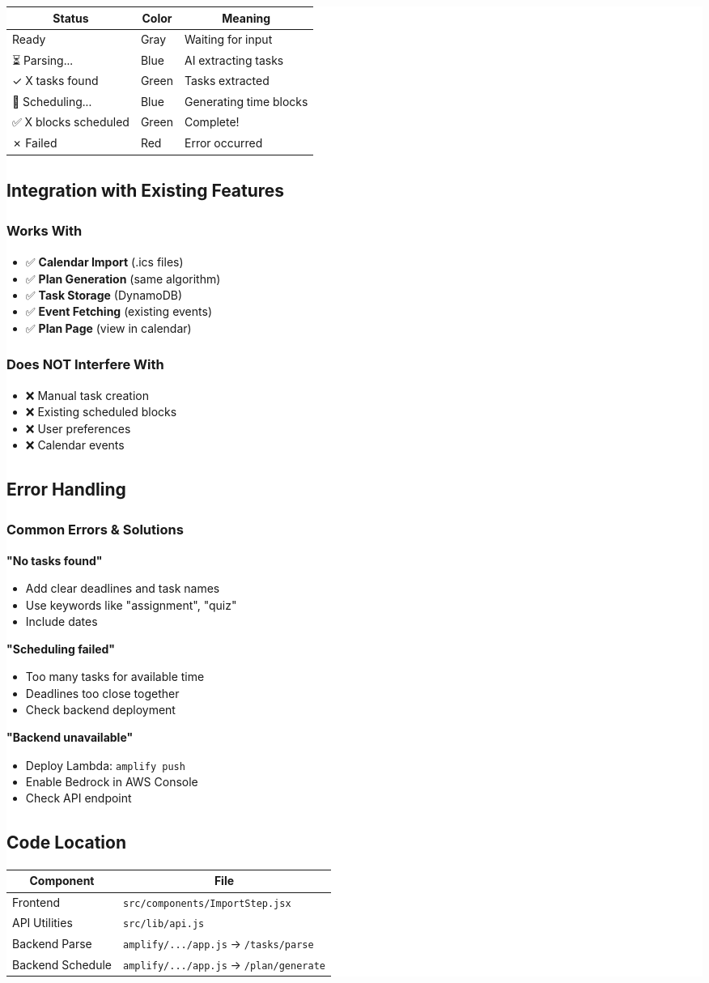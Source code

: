 | Status | Color | Meaning |
|--------|-------|---------|
| Ready | Gray | Waiting for input |
| ⏳ Parsing... | Blue | AI extracting tasks |
| ✓ X tasks found | Green | Tasks extracted |
| 📅 Scheduling... | Blue | Generating time blocks |
| ✅ X blocks scheduled | Green | Complete! |
| ✗ Failed | Red | Error occurred |

## Integration with Existing Features

### Works With
- ✅ **Calendar Import** (.ics files)
- ✅ **Plan Generation** (same algorithm)
- ✅ **Task Storage** (DynamoDB)
- ✅ **Event Fetching** (existing events)
- ✅ **Plan Page** (view in calendar)

### Does NOT Interfere With
- ❌ Manual task creation
- ❌ Existing scheduled blocks
- ❌ User preferences
- ❌ Calendar events

## Error Handling

### Common Errors & Solutions

**"No tasks found"**
- Add clear deadlines and task names
- Use keywords like "assignment", "quiz"
- Include dates

**"Scheduling failed"**
- Too many tasks for available time
- Deadlines too close together
- Check backend deployment

**"Backend unavailable"**
- Deploy Lambda: `amplify push`
- Enable Bedrock in AWS Console
- Check API endpoint

## Code Location

| Component | File |
|-----------|------|
| Frontend | `src/components/ImportStep.jsx` |
| API Utilities | `src/lib/api.js` |
| Backend Parse | `amplify/.../app.js` → `/tasks/parse` |
| Backend Schedule | `amplify/.../app.js` → `/plan/generate` |
